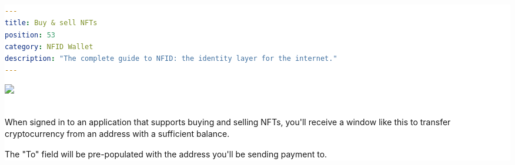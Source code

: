 ```yaml
---
title: Buy & sell NFTs
position: 53
category: NFID Wallet
description: "The complete guide to NFID: the identity layer for the internet."
---
```


<img src="../transfer-request.png" style="width:100%;margin:auto;padding-bottom:20px;"></img>

When signed in to an application that supports buying and selling NFTs, you'll receive a window like this to transfer cryptocurrency from an address with a sufficient balance.

The "To" field will be pre-populated with the address you'll be sending payment to.